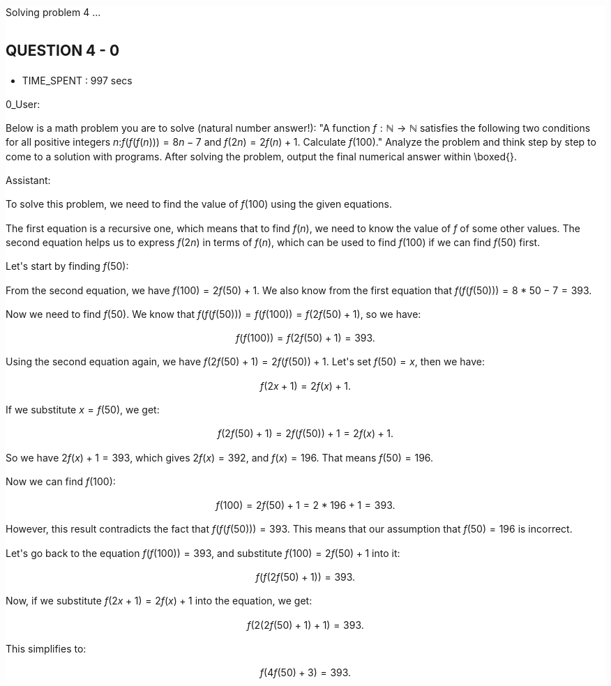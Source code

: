 Solving problem 4 ...



## QUESTION 4 - 0 
- TIME_SPENT : 997 secs

0_User:

Below is a math problem you are to solve (natural number answer!):
"A function $f: \mathbb N \to \mathbb N$ satisfies the following two conditions for all positive integers $n$:$f(f(f(n)))=8n-7$ and $f(2n)=2f(n)+1$. Calculate $f(100)$."
Analyze the problem and think step by step to come to a solution with programs. After solving the problem, output the final numerical answer within \boxed{}.

Assistant:

 To solve this problem, we need to find the value of $f(100)$ using the given equations.

The first equation is a recursive one, which means that to find $f(n)$, we need to know the value of $f$ of some other values. The second equation helps us to express $f(2n)$ in terms of $f(n)$, which can be used to find $f(100)$ if we can find $f(50)$ first.

Let's start by finding $f(50)$:

From the second equation, we have $f(100) = 2f(50) + 1$.
We also know from the first equation that $f(f(f(50))) = 8*50 - 7 = 393$.

Now we need to find $f(50)$. We know that $f(f(f(50))) = f(f(100)) = f(2f(50) + 1)$, so we have:

$$f(f(100)) = f(2f(50) + 1) = 393.$$

Using the second equation again, we have $f(2f(50) + 1) = 2f(f(50)) + 1$. Let's set $f(50) = x$, then we have:

$$f(2x + 1) = 2f(x) + 1.$$

If we substitute $x = f(50)$, we get:

$$f(2f(50) + 1) = 2f(f(50)) + 1 = 2f(x) + 1.$$

So we have $2f(x) + 1 = 393$, which gives $2f(x) = 392$, and $f(x) = 196$. That means $f(50) = 196$.

Now we can find $f(100)$:

$$f(100) = 2f(50) + 1 = 2*196 + 1 = 393.$$

However, this result contradicts the fact that $f(f(f(50))) = 393$. This means that our assumption that $f(50) = 196$ is incorrect.

Let's go back to the equation $f(f(100)) = 393$, and substitute $f(100) = 2f(50) + 1$ into it:

$$f(f(2f(50) + 1)) = 393.$$

Now, if we substitute $f(2x + 1) = 2f(x) + 1$ into the equation, we get:

$$f(2(2f(50) + 1) + 1) = 393.$$

This simplifies to:

$$f(4f(50) + 3) = 393.$$
